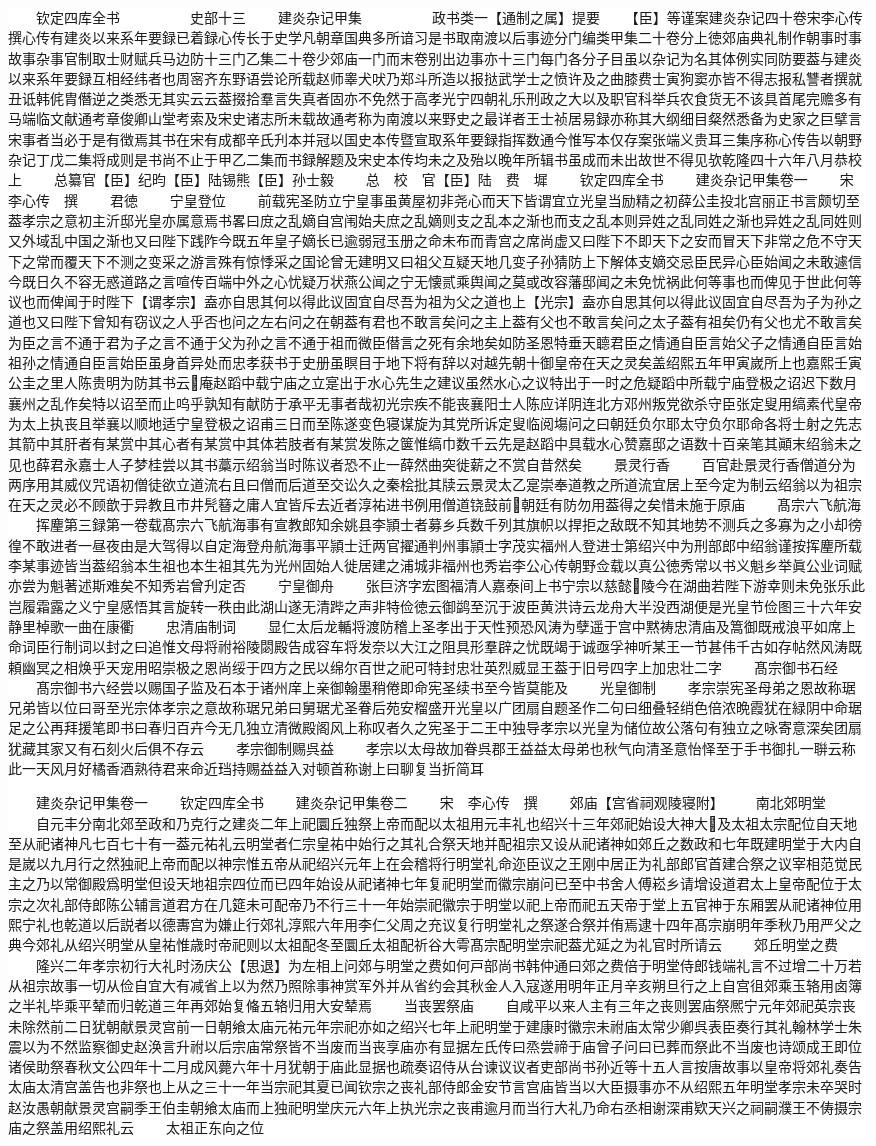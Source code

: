 　　钦定四库全书　　　　　史部十三
　　建炎杂记甲集　　　　　政书类一【通制之属】提要
　　【臣】等谨案建炎杂记四十卷宋李心传撰心传有建炎以来系年要録已着録心传长于史学凡朝章国典多所谙习是书取南渡以后事迹分门编类甲集二十卷分上徳郊庙典礼制作朝事时事故事杂事官制取士财赋兵马边防十三门乙集二十卷少郊庙一门而末卷别出边事亦十三门每门各分子目虽以杂记为名其体例实同防要葢与建炎以来系年要録互相经纬者也周宻齐东野语尝论所载赵师睾犬吠乃郑斗所造以报挞武学士之愤许及之曲膝费士寅狗窦亦皆不得志报私讐者撰就丑诋韩侂胄僭逆之类悉无其实云云葢掇拾羣言失真者固亦不免然于高孝光宁四朝礼乐刑政之大以及职官科举兵农食货无不该具首尾完赡多有马端临文献通考章俊卿山堂考索及宋史诸志所未载故通考称为南渡以来野史之最详者王士祯居易録亦称其大纲细目粲然悉备为史家之巨擘言宋事者当必于是有徴焉其书在宋有成都辛氏刋本并冠以国史本传暨宣取系年要録指挥数通今惟写本仅存案张端义贵耳三集序称心传告以朝野杂记丁戊二集将成则是书尚不止于甲乙二集而书録解题及宋史本传均未之及殆以晚年所辑书虽成而未出故世不得见欤乾隆四十六年八月恭校上
　　总纂官【臣】纪昀【臣】陆锡熊【臣】孙士毅
　　总　校　官【臣】陆　费　墀
　　钦定四库全书
　　建炎杂记甲集卷一
　　宋　李心传　撰
　　君徳
　　宁皇登位
　　前载宪圣防立宁皇事虽黄屋初非尧心而天下皆谓宜立光皇当励精之初薛公圭投北宫丽正书言颇切至葢孝宗之意初主沂邸光皇亦属意焉书畧曰庻之乱嫡自宫闱始夫庶之乱嫡则支之乱本之渐也而支之乱本则异姓之乱同姓之渐也异姓之乱同姓则又外域乱中国之渐也又曰陛下践阼今既五年皇子嫡长已逾弱冠玉册之命未布而青宫之席尚虚又曰陛下不即天下之安而冒天下非常之危不守天下之常而覆天下不测之变采之游言殊有惊悸采之国论曾无建明又曰祖父互疑天地几变子孙猜防上下解体支嫡交忌臣民异心臣始闻之未敢遽信今既日久不容无惑道路之言喧传百端中外之心忧疑万状燕公闻之宁无懐贰乘舆闻之莫或改容藩邸闻之未免忧祸此何等事也而俾见于世此何等议也而俾闻于时陛下【谓孝宗】盍亦自思其何以得此议固宜自尽吾为祖为父之道也上【光宗】盍亦自思其何以得此议固宜自尽吾为子为孙之道也又曰陛下曾知有窃议之人乎否也问之左右问之在朝葢有君也不敢言矣问之主上葢有父也不敢言矣问之太子葢有祖矣仍有父也尤不敢言矣为臣之言不通于君为子之言不通于父为孙之言不通于祖而微臣僣言之死有余地矣如防圣恩特垂天聼君臣之情通自臣言始父子之情通自臣言始祖孙之情通自臣言始臣虽身首异处而忠孝获书于史册虽瞑目于地下将有辞以对越先朝十御皇帝在天之灵矣盖绍熙五年甲寅嵗所上也嘉熙壬寅公圭之里人陈贵明为防其书云庵赵蹈中载宁庙之立寔出于水心先生之建议虽然水心之议特出于一时之危疑蹈中所载宁庙登极之诏迟下数月襄州之乱作矣特以诏至而止呜乎孰知有献防于承平无事者哉初光宗疾不能丧襄阳士人陈应详阴连北方邓州叛党欲杀守臣张定叟用缟素代皇帝为太上执丧且举襄以顺地适宁皇登极之诏甫三日而至陈遂变色寝谋旋为其党所诉定叟临阅塲问之曰朝廷负尔耶太守负尔耶命各将士射之先志其箭中其肝者有某赏中其心者有某赏中其体若肢者有某赏发陈之箧惟缟巾数千云先是赵蹈中具载水心赞嘉邸之语数十百亲笔其顚末绍翁未之见也薛君永嘉士人子梦桂尝以其书藁示绍翁当时陈议者恐不止一薛然曲突徙薪之不赏自昔然矣
　　景灵行香
　　百官赴景灵行香僧道分为两序用其威仪咒语初僧徒欲立道流右且曰僧而后道至交讼久之秦桧批其牍云景灵太乙寔崇奉道教之所道流宜居上至今定为制云绍翁以为祖宗在天之灵必不顾歆于异教且市井髠簮之庸人宜皆斥去近者淳祐进书例用僧道铙鼓前朝廷有防勿用葢得之矣惜未施于原庙
　　髙宗六飞航海
　　挥麈第三録第一卷载髙宗六飞航海事有宣教郎知余姚县李頴士者募乡兵数千列其旗帜以捍拒之敌既不知其地势不测兵之多寡为之小却徬徨不敢进者一昼夜由是大驾得以自定海登舟航海事平頴士迁两官擢通判州事頴士字茂实福州人登进士第绍兴中为刑部郎中绍翁谨按挥麈所载李某事迹皆当葢绍翁本生祖也本生祖其先为光州固始人徙居建之浦城非福州也秀岩李公心传朝野佥载以真公徳秀常以书义魁乡举眞公业词赋亦尝为魁著述斯难矣不知秀岩曾刋定否
　　宁皇御舟
　　张巨济字宏图福清人嘉泰间上书宁宗以慈懿陵今在湖曲若陛下游幸则未免张乐此岂履霜露之义宁皇感悟其言旋转一秩由此湖山遂无清跸之声非特俭徳云御鹢至沉于波臣黄洪诗云龙舟大半没西湖便是光皇节俭图三十六年安静里棹歌一曲在康衢
　　忠清庙制词
　　显仁太后龙輴将渡防稽上圣孝出于天性预恐风涛为孽遥于宫中黙祷忠清庙及篙御既戒浪平如席上命词臣行制词以封之曰追惟文母将祔裕陵閟殿告成容车将发奈以大江之阻具形羣辟之忧既竭于诚亟孚神听某王一节甚伟千古如存帖然风涛既頼幽冥之相焕乎天宠用昭崇极之恩尚绥于四方之民以绵尔百世之祀可特封忠壮英烈威显王葢于旧号四字上加忠壮二字
　　髙宗御书石经
　　髙宗御书六经尝以赐国子监及石本于诸州庠上亲御翰墨稍倦即命宪圣续书至今皆莫能及
　　光皇御制
　　孝宗崇宪圣母弟之恩故称琚兄弟皆以位曰哥至光宗体孝宗之意故称琚兄弟曰舅琚尤圣眷后苑安榴盛开光皇以广团扇自题圣作二句曰细叠轻绡色倍浓晩霞犹在緑阴中命琚足之公再拜援笔即书曰春归百卉今无几独立清微殿阁风上称叹者久之宪圣于二王中独导孝宗以光皇为储位故公落句有独立之咏寄意深矣团扇犹藏其家又有石刻火后俱不存云
　　孝宗御制赐呉益
　　孝宗以太母故加眷呉郡王益益太母弟也秋气向清圣意怡怿至于手书御扎一聨云称此一天风月好橘香酒熟待君来命近珰持赐益益入对顿首称谢上曰聊复当折简耳

　　建炎杂记甲集卷一
　　钦定四库全书
　　建炎杂记甲集卷二
　　宋　李心传　撰
　　郊庙【宫省祠观陵寝附】
　　南北郊明堂
　　自元丰分南北郊至政和乃克行之建炎二年上祀圜丘独祭上帝而配以太祖用元丰礼也绍兴十三年郊祀始设大神大及太祖太宗配位自天地至从祀诸神凡七百七十有一葢元祐礼云明堂者仁宗皇祐中始行之其礼合祭天地并配祖宗又设从祀诸神如郊丘之数政和七年既建明堂于大内自是嵗以九月行之然独祀上帝而配以神宗惟五帝从祀绍兴元年上在会稽将行明堂礼命迩臣议之王刚中居正为礼部郎官首建合祭之议宰相范觉民主之乃以常御殿爲明堂但设天地祖宗四位而已四年始设从祀诸神七年复祀明堂而徽宗崩问已至中书舍人傅崧乡请增设道君太上皇帝配位于太宗之次礼部侍郎陈公辅言道君方在几筵未可配帝乃不行三十一年始崇祀徽宗于明堂以祀上帝而祀五天帝于堂上五官神于东厢罢从祀诸神位用熙宁礼也乾道以后説者以德夀宫为嫌止行郊礼淳熙六年用李仁父周之充议复行明堂礼之祭遂合祭并侑焉逮十四年髙宗崩明年季秋乃用严父之典今郊礼从绍兴明堂从皇祐惟歳时帝祀则以太祖配冬至圜丘太祖配祈谷大雩髙宗配明堂宗祀葢尤延之为礼官时所请云
　　郊丘明堂之费
　　隆兴二年孝宗初行大礼时汤庆公【思退】为左相上问郊与明堂之费如何戸部尚书韩仲通曰郊之费倍于明堂侍郎钱端礼言不过增二十万若从祖宗故事一切从俭自宜大有减省上以为然乃照除事神赏军外并从省约会其秋金人入寇遂用明年正月辛亥朔旦行之上自宫徂郊乘玉辂用卤簿之半礼毕乘平辇而归乾道三年再郊始复偹五辂归用大安辇焉
　　当丧罢祭庙
　　自咸平以来人主有三年之丧则罢庙祭熈宁元年郊祀英宗丧未除然前二日犹朝献景灵宫前一日朝飨太庙元祐元年宗祀亦如之绍兴七年上祀明堂于建康时徽宗未祔庙太常少卿呉表臣奏行其礼翰林学士朱震以为不然监察御史赵涣言升祔以后宗庙常祭皆不当废而当丧享庙亦有显据左氏传曰烝尝禘于庙曾子问曰已葬而祭此不当废也诗颂成王即位诸侯助祭春秋文公四年十二月成风薨六年十月犹朝于庙此显据也疏奏诏侍从台谏议议者吏部尚书孙近等十五人言按唐故事以皇帝将郊礼奏告太庙太清宫盖告也非祭也上从之三十一年当宗祀其夏已闻钦宗之丧礼部侍郎金安节言宫庙皆当以大臣摄事亦不从绍熙五年明堂孝宗未卒哭时赵汝愚朝献景灵宫嗣季王伯圭朝飨太庙而上独祀明堂庆元六年上执光宗之丧甫逾月而当行大礼乃命右丞相谢深甫欵天兴之祠嗣濮王不俦摄宗庙之祭盖用绍熙礼云
　　太祖正东向之位
